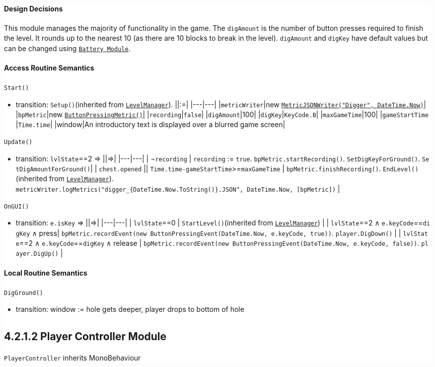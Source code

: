 #### Design Decisions
This module manages the majority of functionality in the game. The `digAmount` is the number of button presses required to finish the level. It rounds up to the nearest 10 (as there are 10 blocks to break in the level). `digAmount` and `digKey` have default values but can be changed using [`Battery Module`](#41-battery-module). 

#### Access Routine Semantics
`Start()`
- transition: `Setup()`(inherited from [`LevelManager`](#420-abstract-level-manager-module)).
   ||:=|
   |---|---|
   |`metricWriter`|new [`MetricJSONWriter("Digger", DateTime.Now)`](#433-metric-json-writer-module)|
   |`bpMetric`|new [`ButtonPressingMetric()`](#4321-button-pressing-metric-module)|
   |`recording`|`false`|
   |`digAmount`|100|
   |`digKey`|`KeyCode.B`|
   |`maxGameTime`|100|
   |`gameStartTime`|`Time.time`|
   |window|An introductory text is displayed over a blurred game screen|

`Update()`
- transition: `lvlState`==2 ⇒
   ||⇒|
   |---|---|
   | ¬`recording` | `recording` := `true`. `bpMetric.startRecording()`. `SetDigKeyForGround()`. `SetDigAmountForGround()`|
   | `chest.opened` || `Time.time-gameStartTime`>=`maxGameTime` | `bpMetric.finishRecording()`. `EndLevel()`(inherited from [`LevelManager`](#420-abstract-level-manager-module)).<br>`metricWriter.logMetrics("digger_{DateTime.Now.ToString()}.JSON", DateTime.Now, [bpMetric])` |

`OnGUI()`
- transition: `e.isKey` ⇒
   ||⇒|
   |---|---|
   | `lvlState`==0 | `StartLevel()`(inherited from [`LevelManager`](#420-abstract-level-manager-module)) |
   | `lvlState`==2 ∧ `e.keyCode`==`digKey` ∧ press| `bpMetric.recordEvent(new ButtonPressingEvent(DateTime.Now, e.keyCode, true))`. `player.DigDown()` |
   | `lvlState`==2 ∧ `e.keyCode`==`digKey` ∧ release | `bpMetric.recordEvent(new ButtonPressingEvent(DateTime.Now, e.keyCode, false))`. `player.DigUp()` |

#### Local Routine Semantics
`DigGround()`
- transition: window := hole gets deeper, player drops to bottom of hole


## 4.2.1.2 Player Controller Module
`PlayerController` inherits MonoBehaviour
